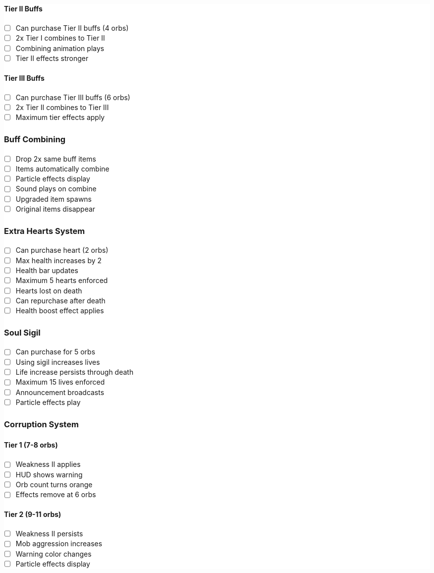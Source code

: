 #### Tier II Buffs
- [ ] Can purchase Tier II buffs (4 orbs)
- [ ] 2x Tier I combines to Tier II
- [ ] Combining animation plays
- [ ] Tier II effects stronger

#### Tier III Buffs
- [ ] Can purchase Tier III buffs (6 orbs)
- [ ] 2x Tier II combines to Tier III
- [ ] Maximum tier effects apply

### Buff Combining

- [ ] Drop 2x same buff items
- [ ] Items automatically combine
- [ ] Particle effects display
- [ ] Sound plays on combine
- [ ] Upgraded item spawns
- [ ] Original items disappear

### Extra Hearts System

- [ ] Can purchase heart (2 orbs)
- [ ] Max health increases by 2
- [ ] Health bar updates
- [ ] Maximum 5 hearts enforced
- [ ] Hearts lost on death
- [ ] Can repurchase after death
- [ ] Health boost effect applies

### Soul Sigil

- [ ] Can purchase for 5 orbs
- [ ] Using sigil increases lives
- [ ] Life increase persists through death
- [ ] Maximum 15 lives enforced
- [ ] Announcement broadcasts
- [ ] Particle effects play

### Corruption System

#### Tier 1 (7-8 orbs)
- [ ] Weakness II applies
- [ ] HUD shows warning
- [ ] Orb count turns orange
- [ ] Effects remove at 6 orbs

#### Tier 2 (9-11 orbs)
- [ ] Weakness II persists
- [ ] Mob aggression increases
- [ ] Warning color changes
- [ ] Particle effects display

